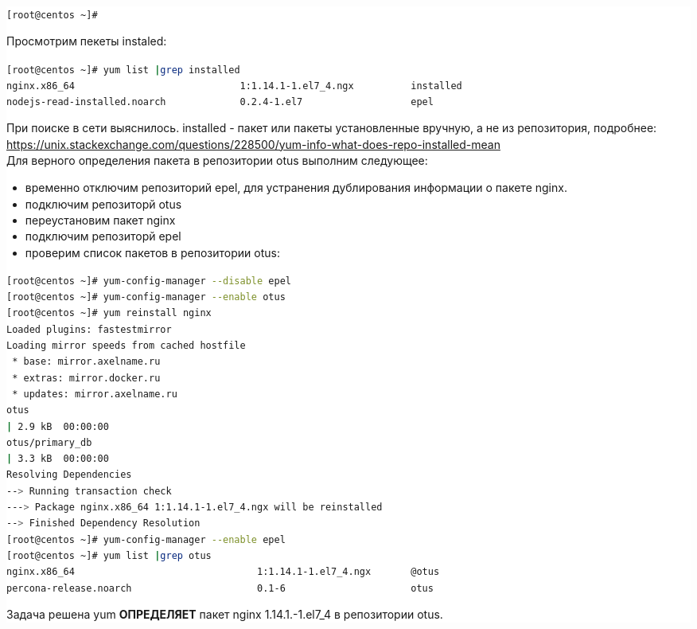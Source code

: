 ```bash
[root@centos ~]#
```
Просмотрим пекеты instaled:
```bash
[root@centos ~]# yum list |grep installed
nginx.x86_64                             1:1.14.1-1.el7_4.ngx          installed
nodejs-read-installed.noarch             0.2.4-1.el7                   epel     
```
При поиске в сети выяснилось. installed - пакет или пакеты  установленные вручную, а не из репозитория, подробнее: https://unix.stackexchange.com/questions/228500/yum-info-what-does-repo-installed-mean  
Для верного определения пакета в репозитории otus выполним следующее:
- временно отключим репозиторий epel, для устранения дублирования информации о пакете nginx.
- подключим репозиторй otus
- переустановим пакет nginx
- подключим репозиторй epel
- проверим список пакетов в репозитории otus:

```bash
[root@centos ~]# yum-config-manager --disable epel
[root@centos ~]# yum-config-manager --enable otus
[root@centos ~]# yum reinstall nginx
Loaded plugins: fastestmirror
Loading mirror speeds from cached hostfile
 * base: mirror.axelname.ru
 * extras: mirror.docker.ru
 * updates: mirror.axelname.ru
otus                                                                                                                           | 2.9 kB  00:00:00     
otus/primary_db                                                                                                                | 3.3 kB  00:00:00     
Resolving Dependencies
--> Running transaction check
---> Package nginx.x86_64 1:1.14.1-1.el7_4.ngx will be reinstalled
--> Finished Dependency Resolution
[root@centos ~]# yum-config-manager --enable epel
[root@centos ~]# yum list |grep otus
nginx.x86_64                                1:1.14.1-1.el7_4.ngx       @otus    
percona-release.noarch                      0.1-6                      otus     

```
Задача решена  yum  **ОПРЕДЕЛЯЕТ** пакет nginx 1.14.1.-1.el7_4 в репозитории otus.
